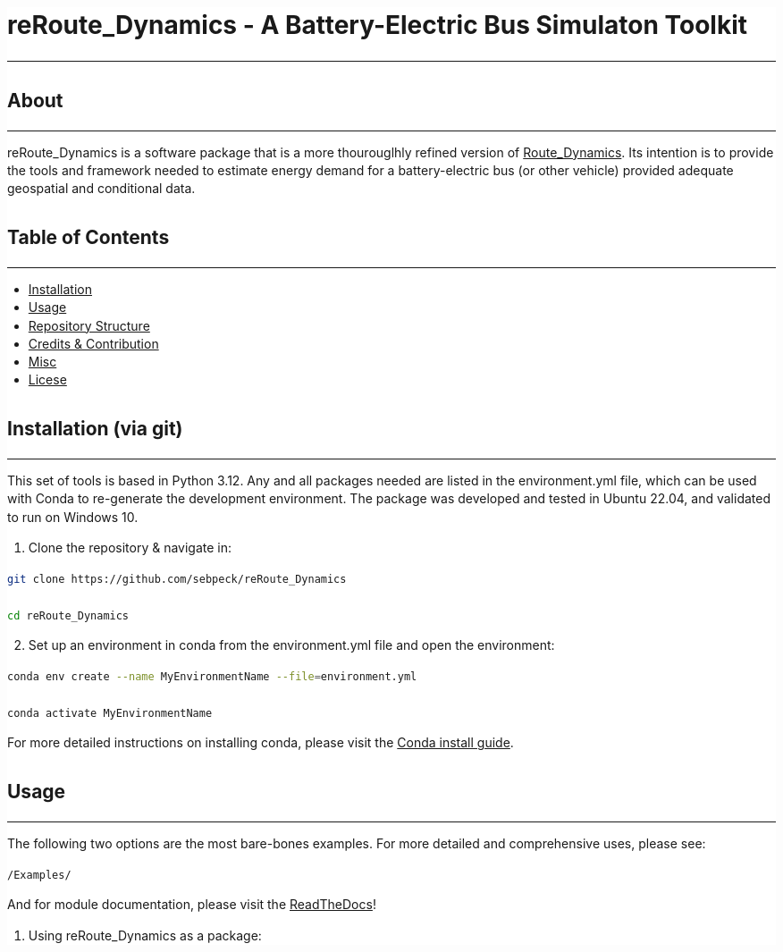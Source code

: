 # reRoute_Dynamics - A Battery-Electric Bus Simulaton Toolkit
---
## About
---
reRoute_Dynamics is a software package that is a more thourouglhly refined version of [Route_Dynamics](https://github.com/EricaEgg/Route_Dynamics). Its intention is to provide the tools and framework needed to estimate energy demand for a battery-electric bus (or other vehicle) provided adequate geospatial and conditional data. 



## Table of Contents
---

- [Installation](#installation)
- [Usage](#usage)
- [Repository Structure](#repository-structure)
- [Credits & Contribution](#credits-and-contribution)
- [Misc](#misc)
- [Licese](#license)


## Installation (via git)
---
This set of tools is based in Python 3.12. Any and all packages needed are listed in the environment.yml file, which can be used with Conda to re-generate the development environment. The package was developed and tested in Ubuntu 22.04, and validated to run on Windows 10.

1. Clone the repository & navigate in:
```bash
git clone https://github.com/sebpeck/reRoute_Dynamics

cd reRoute_Dynamics
```

2. Set up an environment in conda from the environment.yml file and open the environment:
```bash
conda env create --name MyEnvironmentName --file=environment.yml

conda activate MyEnvironmentName
```

For more detailed instructions on installing conda, please visit the [Conda install guide](https://docs.conda.io/projects/conda/en/latest/user-guide/install/index.html).

## Usage
---
The following two options are the most bare-bones examples. For more detailed and comprehensive uses, please see:
```bash
/Examples/
```
And for module documentation, please visit the [ReadTheDocs](https://reroute-dynamics.readthedocs.io/en/latest/index.html)!
1. Using reRoute_Dynamics as a package:
